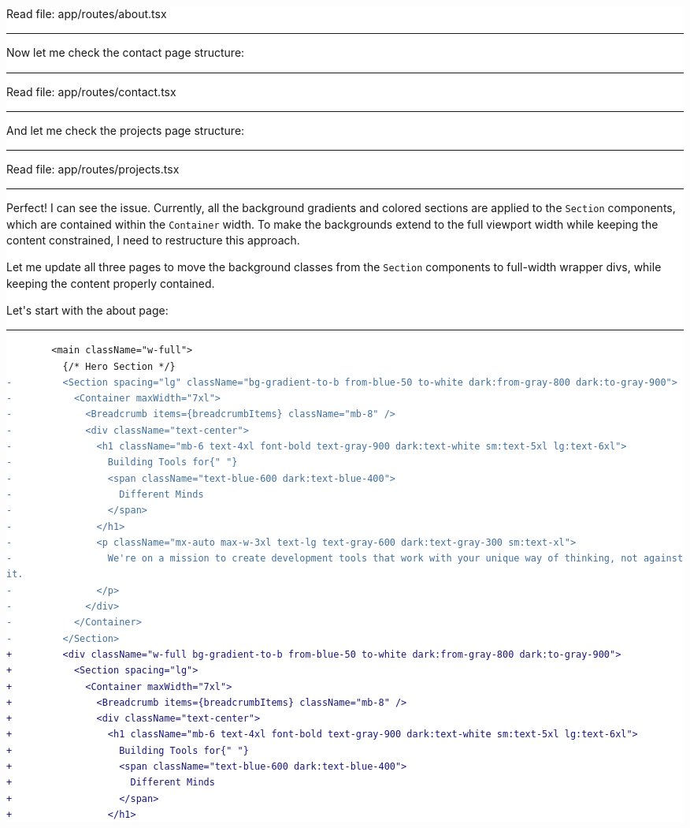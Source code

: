 
Read file: app/routes/about.tsx

---

Now let me check the contact page structure:

---

Read file: app/routes/contact.tsx

---

And let me check the projects page structure:

---

Read file: app/routes/projects.tsx

---

Perfect! I can see the issue. Currently, all the background gradients and colored sections are applied to the `Section` components, which are contained within the `Container` width. To make the backgrounds extend to the full viewport width while keeping the content constrained, I need to restructure this approach.

Let me update all three pages to move the background classes from the `Section` components to full-width wrapper divs, while keeping the content properly contained.

Let's start with the about page:

---

```diff
        <main className="w-full">
          {/* Hero Section */}
-         <Section spacing="lg" className="bg-gradient-to-b from-blue-50 to-white dark:from-gray-800 dark:to-gray-900">
-           <Container maxWidth="7xl">
-             <Breadcrumb items={breadcrumbItems} className="mb-8" />
-             <div className="text-center">
-               <h1 className="mb-6 text-4xl font-bold text-gray-900 dark:text-white sm:text-5xl lg:text-6xl">
-                 Building Tools for{" "}
-                 <span className="text-blue-600 dark:text-blue-400">
-                   Different Minds
-                 </span>
-               </h1>
-               <p className="mx-auto max-w-3xl text-lg text-gray-600 dark:text-gray-300 sm:text-xl">
-                 We're on a mission to create development tools that work with your unique way of thinking, not against it.
-               </p>
-             </div>
-           </Container>
-         </Section>
+         <div className="w-full bg-gradient-to-b from-blue-50 to-white dark:from-gray-800 dark:to-gray-900">
+           <Section spacing="lg">
+             <Container maxWidth="7xl">
+               <Breadcrumb items={breadcrumbItems} className="mb-8" />
+               <div className="text-center">
+                 <h1 className="mb-6 text-4xl font-bold text-gray-900 dark:text-white sm:text-5xl lg:text-6xl">
+                   Building Tools for{" "}
+                   <span className="text-blue-600 dark:text-blue-400">
+                     Different Minds
+                   </span>
+                 </h1>
```